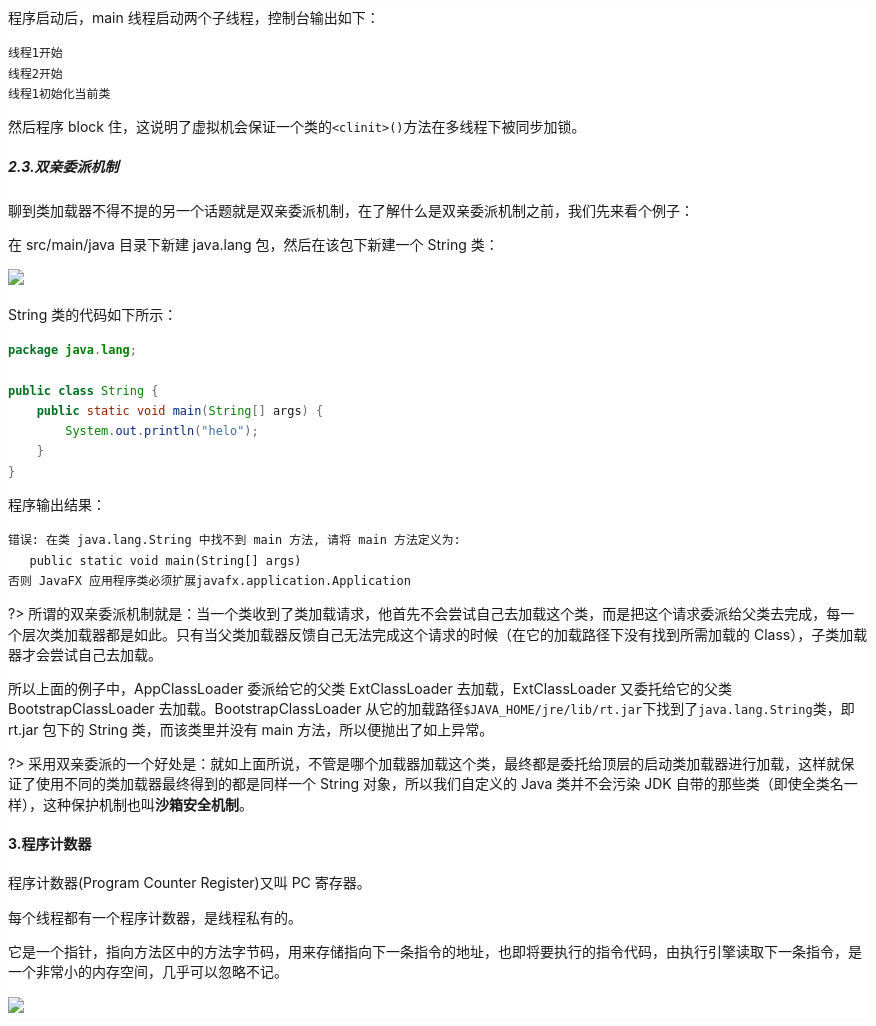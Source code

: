 程序启动后，main 线程启动两个子线程，控制台输出如下：

```
线程1开始
线程2开始
线程1初始化当前类
```

然后程序 block 住，这说明了虚拟机会保证一个类的`<clinit>()`方法在多线程下被同步加锁。



##### 2.3.双亲委派机制

聊到类加载器不得不提的另一个话题就是双亲委派机制，在了解什么是双亲委派机制之前，我们先来看个例子：

在 src/main/java 目录下新建 java.lang 包，然后在该包下新建一个 String 类：

![](https://typora-img-1257000606.cos.ap-beijing.myqcloud.com/e3vlVX.png)

String 类的代码如下所示：

```java
package java.lang;

public class String {
    public static void main(String[] args) {
        System.out.println("helo");
    }
}
```

程序输出结果：

```shell
错误: 在类 java.lang.String 中找不到 main 方法, 请将 main 方法定义为:
   public static void main(String[] args)
否则 JavaFX 应用程序类必须扩展javafx.application.Application
```

?> 所谓的双亲委派机制就是：当一个类收到了类加载请求，他首先不会尝试自己去加载这个类，而是把这个请求委派给父类去完成，每一个层次类加载器都是如此。只有当父类加载器反馈自己无法完成这个请求的时候（在它的加载路径下没有找到所需加载的 Class），子类加载器才会尝试自己去加载。

所以上面的例子中，AppClassLoader 委派给它的父类 ExtClassLoader 去加载，ExtClassLoader 又委托给它的父类 BootstrapClassLoader 去加载。BootstrapClassLoader 从它的加载路径`$JAVA_HOME/jre/lib/rt.jar`下找到了`java.lang.String`类，即 rt.jar 包下的 String 类，而该类里并没有 main 方法，所以便抛出了如上异常。

?> 采用双亲委派的一个好处是：就如上面所说，不管是哪个加载器加载这个类，最终都是委托给顶层的启动类加载器进行加载，这样就保证了使用不同的类加载器最终得到的都是同样一个 String 对象，所以我们自定义的 Java 类并不会污染 JDK 自带的那些类（即使全类名一样），这种保护机制也叫**沙箱安全机制**。

#### 3.程序计数器

程序计数器(Program Counter Register)又叫 PC 寄存器。

每个线程都有一个程序计数器，是线程私有的。

它是一个指针，指向方法区中的方法字节码，用来存储指向下一条指令的地址，也即将要执行的指令代码，由执行引擎读取下一条指令，是一个非常小的内存空间，几乎可以忽略不记。

![](https://typora-img-1257000606.cos.ap-beijing.myqcloud.com/YNhGMA.png)
